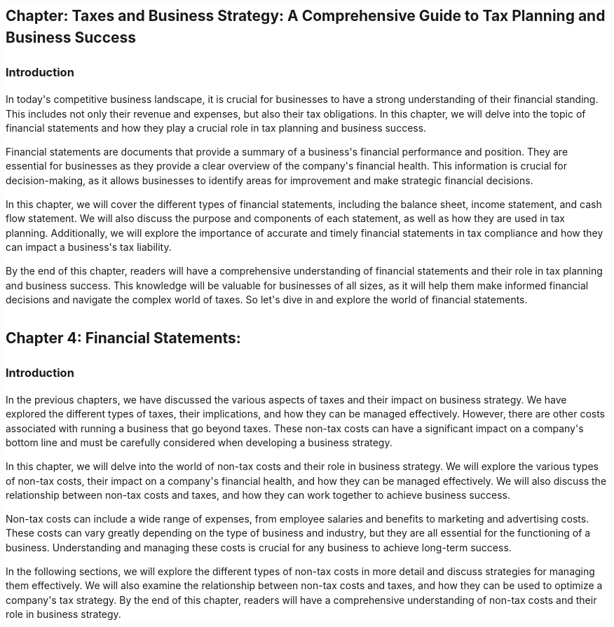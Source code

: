 ## Chapter: Taxes and Business Strategy: A Comprehensive Guide to Tax Planning and Business Success

### Introduction

In today's competitive business landscape, it is crucial for businesses to have a strong understanding of their financial standing. This includes not only their revenue and expenses, but also their tax obligations. In this chapter, we will delve into the topic of financial statements and how they play a crucial role in tax planning and business success.

Financial statements are documents that provide a summary of a business's financial performance and position. They are essential for businesses as they provide a clear overview of the company's financial health. This information is crucial for decision-making, as it allows businesses to identify areas for improvement and make strategic financial decisions.

In this chapter, we will cover the different types of financial statements, including the balance sheet, income statement, and cash flow statement. We will also discuss the purpose and components of each statement, as well as how they are used in tax planning. Additionally, we will explore the importance of accurate and timely financial statements in tax compliance and how they can impact a business's tax liability.

By the end of this chapter, readers will have a comprehensive understanding of financial statements and their role in tax planning and business success. This knowledge will be valuable for businesses of all sizes, as it will help them make informed financial decisions and navigate the complex world of taxes. So let's dive in and explore the world of financial statements.


## Chapter 4: Financial Statements:




### Introduction

In the previous chapters, we have discussed the various aspects of taxes and their impact on business strategy. We have explored the different types of taxes, their implications, and how they can be managed effectively. However, there are other costs associated with running a business that go beyond taxes. These non-tax costs can have a significant impact on a company's bottom line and must be carefully considered when developing a business strategy.

In this chapter, we will delve into the world of non-tax costs and their role in business strategy. We will explore the various types of non-tax costs, their impact on a company's financial health, and how they can be managed effectively. We will also discuss the relationship between non-tax costs and taxes, and how they can work together to achieve business success.

Non-tax costs can include a wide range of expenses, from employee salaries and benefits to marketing and advertising costs. These costs can vary greatly depending on the type of business and industry, but they are all essential for the functioning of a business. Understanding and managing these costs is crucial for any business to achieve long-term success.

In the following sections, we will explore the different types of non-tax costs in more detail and discuss strategies for managing them effectively. We will also examine the relationship between non-tax costs and taxes, and how they can be used to optimize a company's tax strategy. By the end of this chapter, readers will have a comprehensive understanding of non-tax costs and their role in business strategy. 
